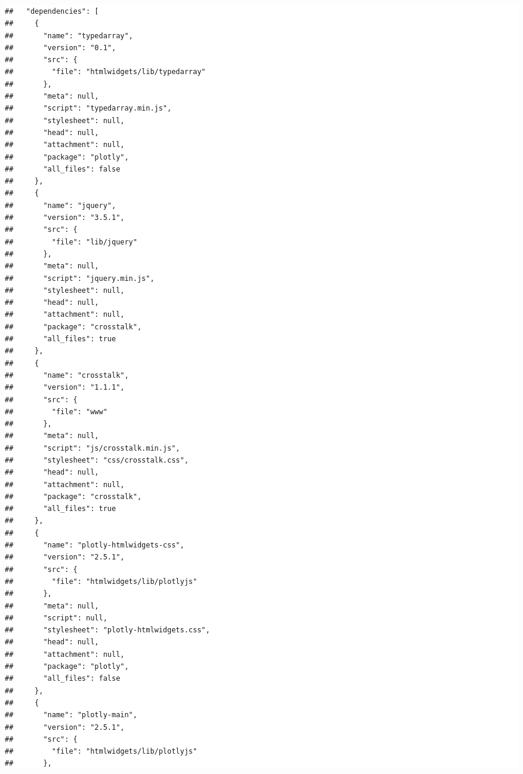 ```{style="max-height: 200px;"}
##   "dependencies": [
##     {
##       "name": "typedarray",
##       "version": "0.1",
##       "src": {
##         "file": "htmlwidgets/lib/typedarray"
##       },
##       "meta": null,
##       "script": "typedarray.min.js",
##       "stylesheet": null,
##       "head": null,
##       "attachment": null,
##       "package": "plotly",
##       "all_files": false
##     },
##     {
##       "name": "jquery",
##       "version": "3.5.1",
##       "src": {
##         "file": "lib/jquery"
##       },
##       "meta": null,
##       "script": "jquery.min.js",
##       "stylesheet": null,
##       "head": null,
##       "attachment": null,
##       "package": "crosstalk",
##       "all_files": true
##     },
##     {
##       "name": "crosstalk",
##       "version": "1.1.1",
##       "src": {
##         "file": "www"
##       },
##       "meta": null,
##       "script": "js/crosstalk.min.js",
##       "stylesheet": "css/crosstalk.css",
##       "head": null,
##       "attachment": null,
##       "package": "crosstalk",
##       "all_files": true
##     },
##     {
##       "name": "plotly-htmlwidgets-css",
##       "version": "2.5.1",
##       "src": {
##         "file": "htmlwidgets/lib/plotlyjs"
##       },
##       "meta": null,
##       "script": null,
##       "stylesheet": "plotly-htmlwidgets.css",
##       "head": null,
##       "attachment": null,
##       "package": "plotly",
##       "all_files": false
##     },
##     {
##       "name": "plotly-main",
##       "version": "2.5.1",
##       "src": {
##         "file": "htmlwidgets/lib/plotlyjs"
##       },
```
